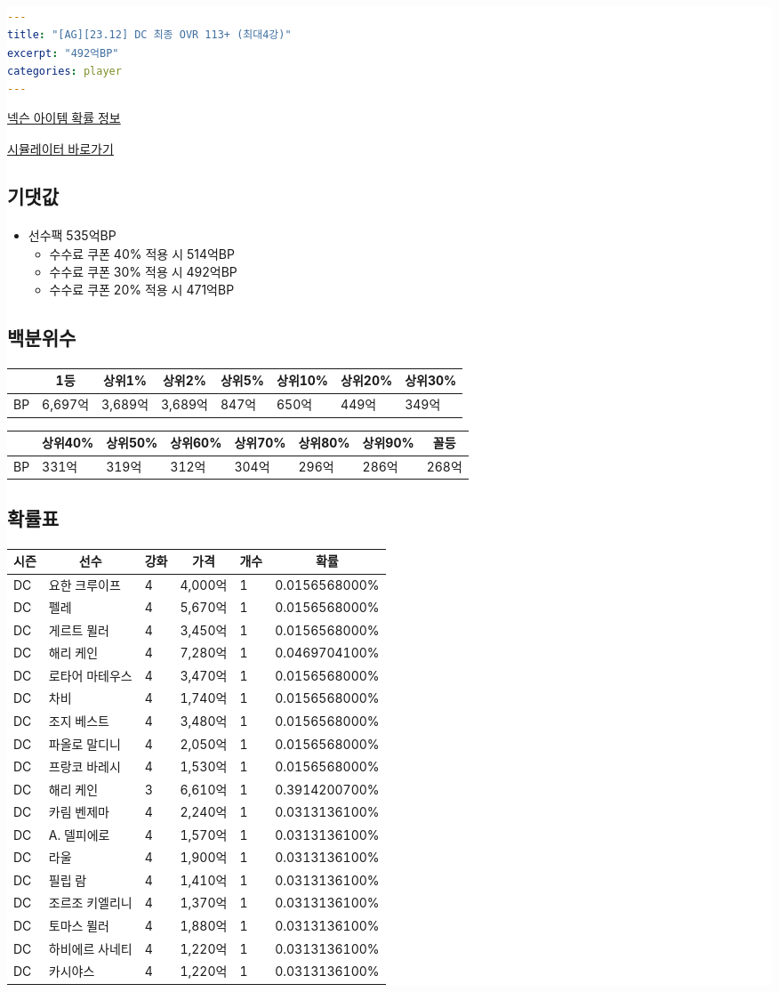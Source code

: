 ```yaml
---
title: "[AG][23.12] DC 최종 OVR 113+ (최대4강)"
excerpt: "492억BP"
categories: player
---
```

[넥슨 아이템 확률 정보](http://iteminfo.nexon.com/probability/fco?sn=8031)

[시뮬레이터 바로가기](/simulator/8031)
## 기댓값
- 선수팩 535억BP
  - 수수료 쿠폰 40% 적용 시 514억BP
  - 수수료 쿠폰 30% 적용 시 492억BP
  - 수수료 쿠폰 20% 적용 시 471억BP


## 백분위수

||1등|상위1%|상위2%|상위5%|상위10%|상위20%|상위30%|
|---|---|---|---|---|---|---|---|
|BP|6,697억|3,689억|3,689억|847억|650억|449억|349억|

||상위40%|상위50%|상위60%|상위70%|상위80%|상위90%|꼴등|
|---|---|---|---|---|---|---|---|
|BP|331억|319억|312억|304억|296억|286억|268억|


## 확률표

|시즌|선수|강화|가격|개수|확률|
|---|---|---|---|---|---|
|DC|요한 크루이프|4|4,000억|1|0.0156568000%|
|DC|펠레|4|5,670억|1|0.0156568000%|
|DC|게르트 뮐러|4|3,450억|1|0.0156568000%|
|DC|해리 케인|4|7,280억|1|0.0469704100%|
|DC|로타어 마테우스|4|3,470억|1|0.0156568000%|
|DC|차비|4|1,740억|1|0.0156568000%|
|DC|조지 베스트|4|3,480억|1|0.0156568000%|
|DC|파올로 말디니|4|2,050억|1|0.0156568000%|
|DC|프랑코 바레시|4|1,530억|1|0.0156568000%|
|DC|해리 케인|3|6,610억|1|0.3914200700%|
|DC|카림 벤제마|4|2,240억|1|0.0313136100%|
|DC|A. 델피에로|4|1,570억|1|0.0313136100%|
|DC|라울|4|1,900억|1|0.0313136100%|
|DC|필립 람|4|1,410억|1|0.0313136100%|
|DC|조르조 키엘리니|4|1,370억|1|0.0313136100%|
|DC|토마스 뮐러|4|1,880억|1|0.0313136100%|
|DC|하비에르 사네티|4|1,220억|1|0.0313136100%|
|DC|카시야스|4|1,220억|1|0.0313136100%|
